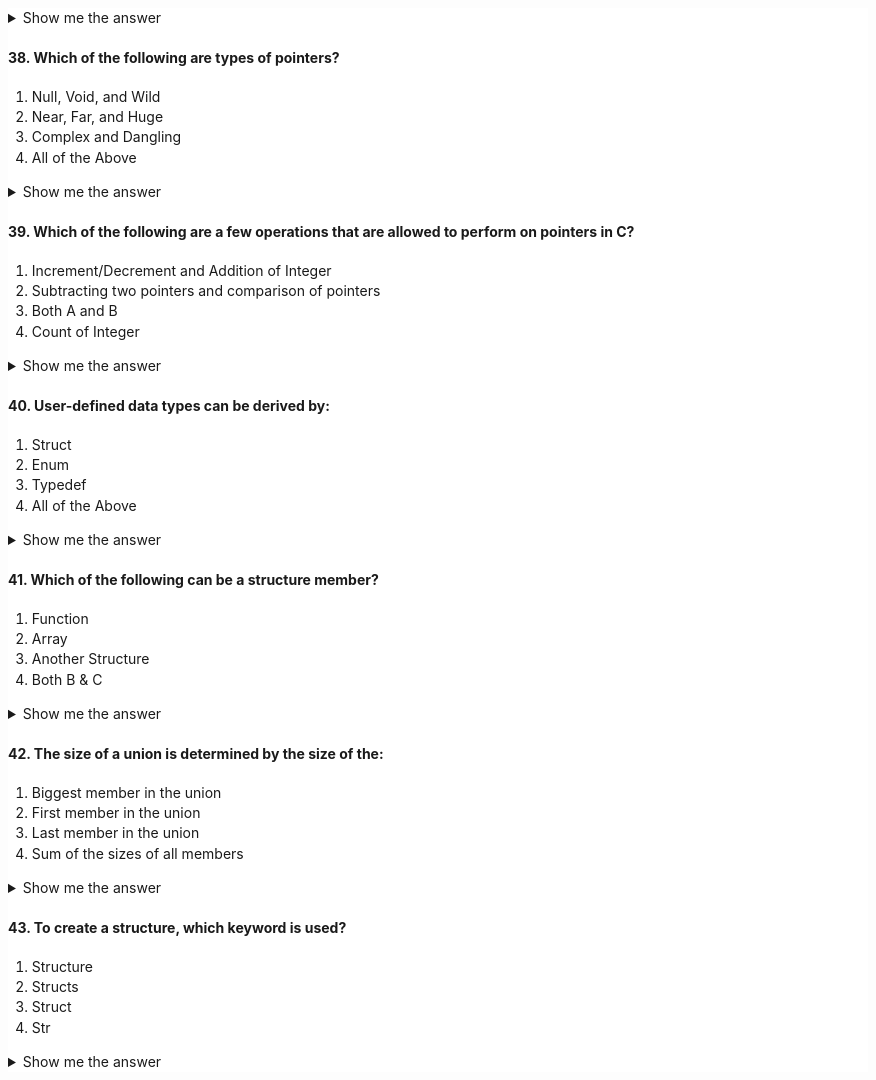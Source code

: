<details><summary>Show me the answer</summary></details>

#### 38. Which of the following are types of pointers?

1. Null, Void, and Wild
2. Near, Far, and Huge
3. Complex and Dangling
4. All of the Above

<details><summary>Show me the answer</summary></details>

#### 39. Which of the following are a few operations that are allowed to perform on pointers in C?

1. Increment/Decrement and Addition of Integer
2. Subtracting two pointers and comparison of pointers
3. Both A and B
4. Count of Integer

<details><summary>Show me the answer</summary></details>

#### 40. User-defined data types can be derived by:

1. Struct
2. Enum
3. Typedef
4. All of the Above

<details><summary>Show me the answer</summary></details>

#### 41. Which of the following can be a structure member?

1. Function
2. Array
3. Another Structure
4. Both B & C

<details><summary>Show me the answer</summary></details>

#### 42. The size of a union is determined by the size of the:

1. Biggest member in the union
2. First member in the union
3. Last member in the union
4. Sum of the sizes of all members

<details><summary>Show me the answer</summary></details>

#### 43. To create a structure, which keyword is used?

1. Structure
2. Structs
3. Struct
4. Str

<details><summary>Show me the answer</summary></details>
